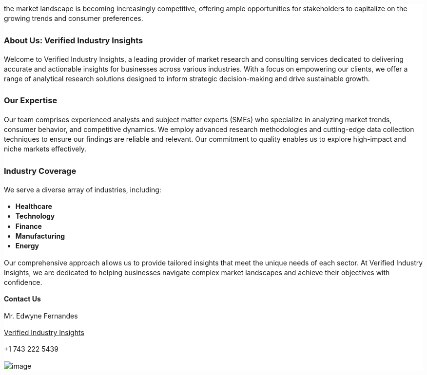 the market landscape is becoming increasingly competitive, offering ample opportunities for stakeholders to capitalize on the growing trends and consumer preferences.</p><h3>About Us: Verified Industry Insights</h3><p>Welcome to Verified Industry Insights, a leading provider of market research and consulting services dedicated to delivering accurate and actionable insights for businesses across various industries. With a focus on empowering our clients, we offer a range of analytical research solutions designed to inform strategic decision-making and drive sustainable growth.</p><h3>Our Expertise</h3><p>Our team comprises experienced analysts and subject matter experts (SMEs) who specialize in analyzing market trends, consumer behavior, and competitive dynamics. We employ advanced research methodologies and cutting-edge data collection techniques to ensure our findings are reliable and relevant. Our commitment to quality enables us to explore high-impact and niche markets effectively.</p><h3>Industry Coverage</h3><p>We serve a diverse array of industries, including:</p><ul><li><strong>Healthcare</strong></li><li><strong>Technology</strong></li><li><strong>Finance</strong></li><li><strong>Manufacturing</strong></li><li><strong>Energy</strong></li></ul><p>Our comprehensive approach allows us to provide tailored insights that meet the unique needs of each sector. At Verified Industry Insights, we are dedicated to helping businesses navigate complex market landscapes and achieve their objectives with confidence.</p><p><strong>Contact Us</strong></p><p>Mr. Edwyne Fernandes</p><p><a href="https://www.verifiedindustryinsights.com/">Verified Industry Insights</a></p><p>+1 743 222 5439</p>
![image](https://github.com/user-attachments/assets/c2bdd637-7aac-4d3b-8770-5b8d02997976)
